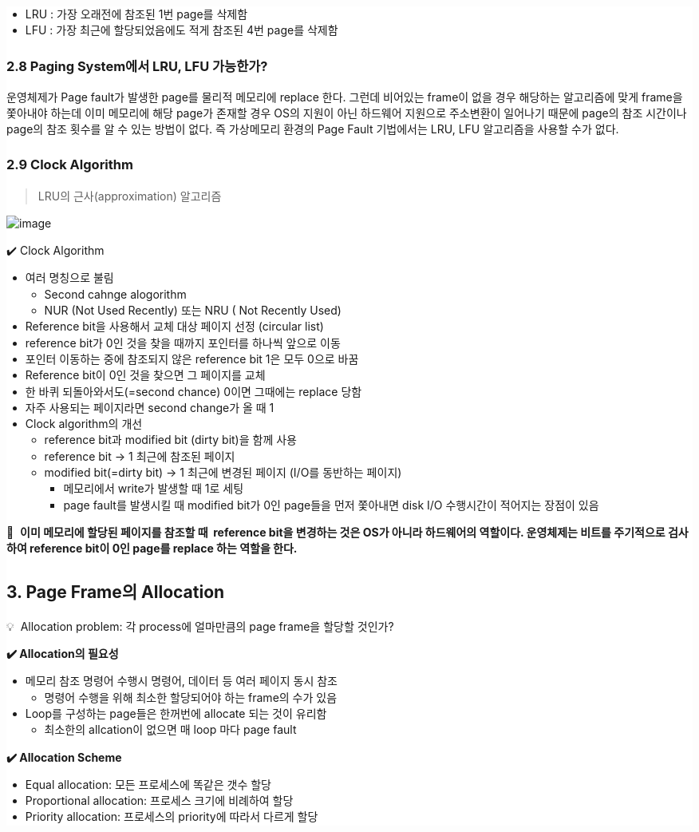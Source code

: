 - LRU : 가장 오래전에 참조된 1번 page를 삭제함
- LFU : 가장 최근에 할당되었음에도 적게 참조된 4번 page를 삭제함

### 2.8 Paging System에서 LRU, LFU 가능한가?

운영체제가 Page fault가 발생한 page를 물리적 메모리에 replace 한다. 그런데 비어있는 frame이 없을 경우 해당하는 알고리즘에 맞게  frame을 쫓아내야 하는데 이미 메모리에 해당 page가 존재할 경우 OS의 지원이 아닌 하드웨어 지원으로 주소변환이 일어나기 때문에 page의 참조 시간이나 page의 참조 횟수를 알 수 있는 방법이 없다. 즉 가상메모리 환경의 Page Fault 기법에서는 LRU, LFU 알고리즘을 사용할 수가 없다.

### 2.9 Clock Algorithm

> LRU의 근사(approximation) 알고리즘
> 

![image](https://user-images.githubusercontent.com/56028408/163078507-2723e003-3bbf-419c-b93a-9414b7b08f0f.png)


✔️ Clock Algorithm

- 여러 명칭으로 불림
    - Second cahnge alogorithm
    - NUR (Not Used Recently) 또는 NRU ( Not Recently Used)
- Reference bit을 사용해서 교체 대상 페이지 선정 (circular list)
- reference bit가 0인 것을 찾을 때까지 포인터를 하나씩 앞으로 이동
- 포인터 이동하는 중에 참조되지 않은 reference bit 1은 모두 0으로 바꿈
- Reference bit이 0인 것을 찾으면 그 페이지를 교체
- 한 바퀴 되돌아와서도(=second chance) 0이면 그때에는 replace 당함
- 자주 사용되는 페이지라면 second change가 올 때 1
- Clock algorithm의 개선
    - reference bit과 modified bit (dirty bit)을 함께 사용
    - reference bit → 1 최근에 참조된 페이지
    - modified bit(=dirty bit) → 1 최근에 변경된 페이지 (I/O를 동반하는 페이지)
        - 메모리에서 write가 발생할 때 1로 세팅
        - page fault를 발생시킬 때 modified bit가 0인 page들을 먼저 쫓아내면 disk I/O 수행시간이 적어지는 장점이 있음
    

🌟  **이미 메모리에 할당된 페이지를 참조할 때  reference bit을 변경하는 것은 OS가 아니라 하드웨어의 역할이다. 운영체제는 비트를 주기적으로 검사하여 reference bit이 0인 page를 replace 하는 역할을 한다.**

## 3. Page Frame의 Allocation

💡  Allocation problem: 각 process에 얼마만큼의 page frame을 할당할 것인가?

**✔️ Allocation의 필요성**

- 메모리 참조 명령어 수행시 명령어, 데이터 등 여러 페이지 동시 참조
    - 명령어 수행을 위해 최소한 할당되어야 하는 frame의 수가 있음
- Loop를 구성하는 page들은 한꺼번에 allocate 되는 것이 유리함
    - 최소한의 allcation이 없으면 매 loop 마다 page fault

**✔️ Allocation Scheme**

- Equal allocation: 모든 프로세스에 똑같은 갯수 할당
- Proportional allocation: 프로세스 크기에 비례하여 할당
- Priority allocation: 프로세스의 priority에 따라서 다르게 할당

